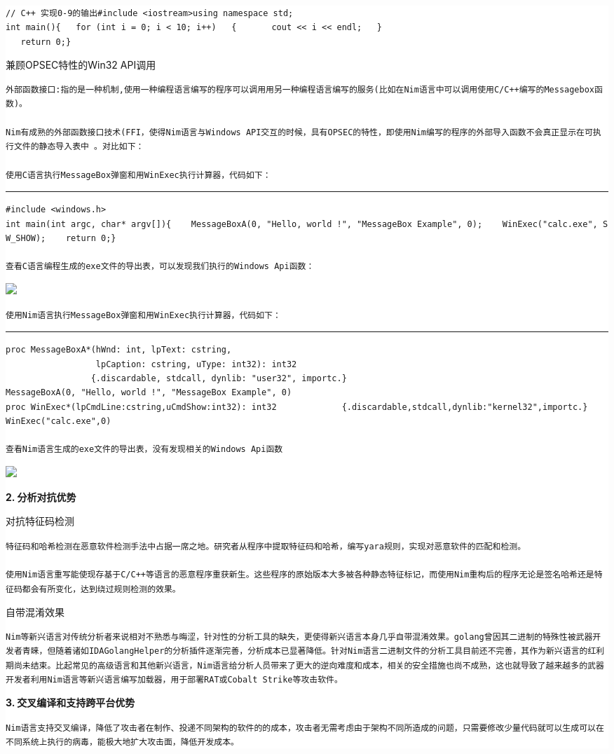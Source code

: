     
    // C++ 实现0-9的输出#include <iostream>using namespace std;  
    int main(){   for (int i = 0; i < 10; i++)   {       cout << i << endl;   }  
       return 0;}

兼顾OPSEC特性的Win32 API调用

    外部函数接口:指的是一种机制,使用一种编程语言编写的程序可以调用用另一种编程语言编写的服务(比如在Nim语言中可以调用使用C/C++编写的Messagebox函数)。

    Nim有成熟的外部函数接口技术(FFI，使得Nim语言与Windows API交互的时候，具有OPSEC的特性，即使用Nim编写的程序的外部导入函数不会真正显示在可执行文件的静态导入表中 。对比如下：

    使用C语言执行MessageBox弹窗和用WinExec执行计算器，代码如下：

  *   *   *   *   *   *   *   * 

    
    
    #include <windows.h>  
    int main(int argc, char* argv[]){    MessageBoxA(0, "Hello, world !", "MessageBox Example", 0);    WinExec("calc.exe", SW_SHOW);    return 0;}

    查看C语言编程生成的exe文件的导出表，可以发现我们执行的Windows Api函数：

![](http://hk-proxy.gitwarp.com/https://raw.githubusercontent.com/tuchuang9/tc1/refs/heads/main/public/20220316204505.png)

    使用Nim语言执行MessageBox弹窗和用WinExec执行计算器，代码如下：

  *   *   *   *   *   *   *   *   *   *   *   * 

    
    
    proc MessageBoxA*(hWnd: int, lpText: cstring,   
                      lpCaption: cstring, uType: int32): int32   
                     {.discardable, stdcall, dynlib: "user32", importc.}  
    MessageBoxA(0, "Hello, world !", "MessageBox Example", 0)  
    proc WinExec*(lpCmdLine:cstring,uCmdShow:int32): int32             {.discardable,stdcall,dynlib:"kernel32",importc.}  
    WinExec("calc.exe",0)

    查看Nim语言生成的exe文件的导出表，没有发现相关的Windows Api函数

![](http://hk-proxy.gitwarp.com/https://raw.githubusercontent.com/tuchuang9/tc1/refs/heads/main/public/20220316204507.png)

 **2\. 分析对抗优势**

对抗特征码检测

    特征码和哈希检测在恶意软件检测手法中占据一席之地。研究者从程序中提取特征码和哈希，编写yara规则，实现对恶意软件的匹配和检测。

    使用Nim语言重写能使现存基于C/C++等语言的恶意程序重获新生。这些程序的原始版本大多被各种静态特征标记，而使用Nim重构后的程序无论是签名哈希还是特征码都会有所变化，达到绕过规则检测的效果。

自带混淆效果

    Nim等新兴语言对传统分析者来说相对不熟悉与晦涩，针对性的分析工具的缺失，更使得新兴语言本身几乎自带混淆效果。golang曾因其二进制的特殊性被武器开发者青睐，但随着诸如IDAGolangHelper的分析插件逐渐完善，分析成本已显著降低。针对Nim语言二进制文件的分析工具目前还不完善，其作为新兴语言的红利期尚未结束。比起常见的高级语言和其他新兴语言，Nim语言给分析人员带来了更大的逆向难度和成本，相关的安全措施也尚不成熟，这也就导致了越来越多的武器开发者利用Nim语言等新兴语言编写加载器，用于部署RAT或Cobalt Strike等攻击软件。

 **3\. 交叉编译和支持跨平台优势**

    Nim语言支持交叉编译，降低了攻击者在制作、投递不同架构的软件的的成本，攻击者无需考虑由于架构不同所造成的问题，只需要修改少量代码就可以生成可以在不同系统上执行的病毒，能极大地扩大攻击面，降低开发成本。

